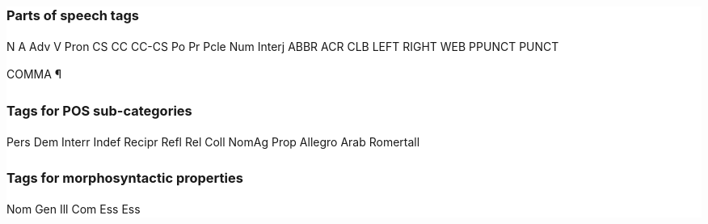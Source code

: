 ### Parts of speech tags

N
A
Adv
V
Pron
CS
CC
CC-CS
Po
Pr
Pcle
Num
Interj
ABBR
ACR
CLB
LEFT
RIGHT
WEB
PPUNCT
PUNCT

COMMA
¶

### Tags for POS sub-categories

Pers
Dem
Interr
Indef
Recipr
Refl
Rel
Coll
NomAg
Prop
Allegro
Arab
Romertall

### Tags for morphosyntactic properties

Nom
Gen
Ill
Com
Ess
Ess
